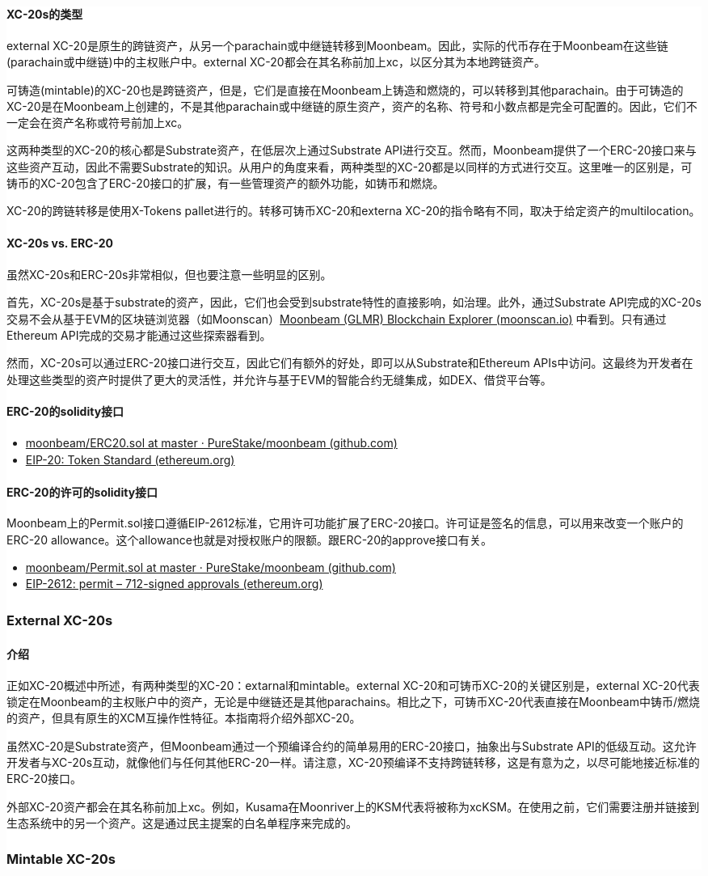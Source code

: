 #### XC-20s的类型

external XC-20是原生的跨链资产，从另一个parachain或中继链转移到Moonbeam。因此，实际的代币存在于Moonbeam在这些链(parachain或中继链)中的主权账户中。external XC-20都会在其名称前加上xc，以区分其为本地跨链资产。  
  
可铸造(mintable)的XC-20也是跨链资产，但是，它们是直接在Moonbeam上铸造和燃烧的，可以转移到其他parachain。由于可铸造的XC-20是在Moonbeam上创建的，不是其他parachain或中继链的原生资产，资产的名称、符号和小数点都是完全可配置的。因此，它们不一定会在资产名称或符号前加上xc。  
  
这两种类型的XC-20的核心都是Substrate资产，在低层次上通过Substrate API进行交互。然而，Moonbeam提供了一个ERC-20接口来与这些资产互动，因此不需要Substrate的知识。从用户的角度来看，两种类型的XC-20都是以同样的方式进行交互。这里唯一的区别是，可铸币的XC-20包含了ERC-20接口的扩展，有一些管理资产的额外功能，如铸币和燃烧。  
  
XC-20的跨链转移是使用X-Tokens pallet进行的。转移可铸币XC-20和externa XC-20的指令略有不同，取决于给定资产的multilocation。  
  
#### XC-20s vs. ERC-20

虽然XC-20s和ERC-20s非常相似，但也要注意一些明显的区别。

首先，XC-20s是基于substrate的资产，因此，它们也会受到substrate特性的直接影响，如治理。此外，通过Substrate API完成的XC-20s交易不会从基于EVM的区块链浏览器（如Moonscan）[Moonbeam (GLMR) Blockchain Explorer (moonscan.io)](https://moonscan.io/) 中看到。只有通过Ethereum API完成的交易才能通过这些探索器看到。

然而，XC-20s可以通过ERC-20接口进行交互，因此它们有额外的好处，即可以从Substrate和Ethereum APIs中访问。这最终为开发者在处理这些类型的资产时提供了更大的灵活性，并允许与基于EVM的智能合约无缝集成，如DEX、借贷平台等。

#### ERC-20的solidity接口

- [moonbeam/ERC20.sol at master · PureStake/moonbeam (github.com)](https://github.com/PureStake/moonbeam/blob/master/precompiles/assets-erc20/ERC20.sol)
- [EIP-20: Token Standard (ethereum.org)](https://eips.ethereum.org/EIPS/eip-20)

#### ERC-20的许可的solidity接口

Moonbeam上的Permit.sol接口遵循EIP-2612标准，它用许可功能扩展了ERC-20接口。许可证是签名的信息，可以用来改变一个账户的ERC-20 allowance。这个allowance也就是对授权账户的限额。跟ERC-20的approve接口有关。

- [moonbeam/Permit.sol at master · PureStake/moonbeam (github.com)](https://github.com/PureStake/moonbeam/blob/master/precompiles/assets-erc20/Permit.sol)
- [EIP-2612: permit – 712-signed approvals (ethereum.org)](https://eips.ethereum.org/EIPS/eip-2612)





### External XC-20s

#### 介绍

正如XC-20概述中所述，有两种类型的XC-20：extarnal和mintable。external XC-20和可铸币XC-20的关键区别是，external XC-20代表锁定在Moonbeam的主权账户中的资产，无论是中继链还是其他parachains。相比之下，可铸币XC-20代表直接在Moonbeam中铸币/燃烧的资产，但具有原生的XCM互操作性特征。本指南将介绍外部XC-20。  
  
虽然XC-20是Substrate资产，但Moonbeam通过一个预编译合约的简单易用的ERC-20接口，抽象出与Substrate API的低级互动。这允许开发者与XC-20s互动，就像他们与任何其他ERC-20一样。请注意，XC-20预编译不支持跨链转移，这是有意为之，以尽可能地接近标准的ERC-20接口。  
  
外部XC-20资产都会在其名称前加上xc。例如，Kusama在Moonriver上的KSM代表将被称为xcKSM。在使用之前，它们需要注册并链接到生态系统中的另一个资产。这是通过民主提案的白名单程序来完成的。  

### Mintable XC-20s
